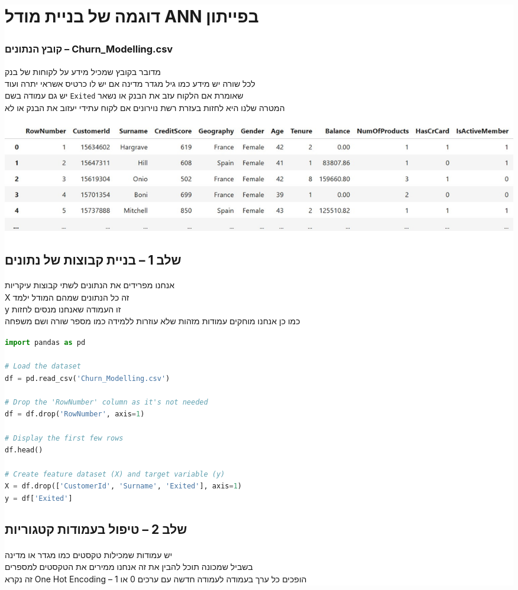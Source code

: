 # דוגמה של בניית מודל ANN בפייתון

### קובץ הנתונים – Churn_Modelling.csv

מדובר בקובץ שמכיל מידע על לקוחות של בנק  
לכל שורה יש מידע כמו גיל מגדר מדינה אם יש לו כרטיס אשראי יתרה ועוד  
יש גם עמודה בשם `Exited` שאומרת אם הלקוח עזב את הבנק או נשאר  
המטרה שלנו היא לחזות בעזרת רשת נוירונים אם לקוח עתידי יעזוב את הבנק או לא

<img src="images/deepex1.jpg" style="width: 100%" />

## שלב 1 – בניית קבוצות של נתונים

אנחנו מפרידים את הנתונים לשתי קבוצות עיקריות  
X זה כל הנתונים שמהם המודל ילמד  
y זו העמודה שאנחנו מנסים לחזות  
כמו כן אנחנו מוחקים עמודות מזהות שלא עוזרות ללמידה כמו מספר שורה ושם משפחה

```python
import pandas as pd

# Load the dataset
df = pd.read_csv('Churn_Modelling.csv')

# Drop the 'RowNumber' column as it's not needed
df = df.drop('RowNumber', axis=1)

# Display the first few rows
df.head()

# Create feature dataset (X) and target variable (y)
X = df.drop(['CustomerId', 'Surname', 'Exited'], axis=1)
y = df['Exited']
```

## שלב 2 – טיפול בעמודות קטגוריות

יש עמודות שמכילות טקסטים כמו מגדר או מדינה  
בשביל שמכונה תוכל להבין את זה אנחנו ממירים את הטקסטים למספרים  
זה נקרא One Hot Encoding – הופכים כל ערך בעמודה לעמודה חדשה עם ערכים 0 או 1
